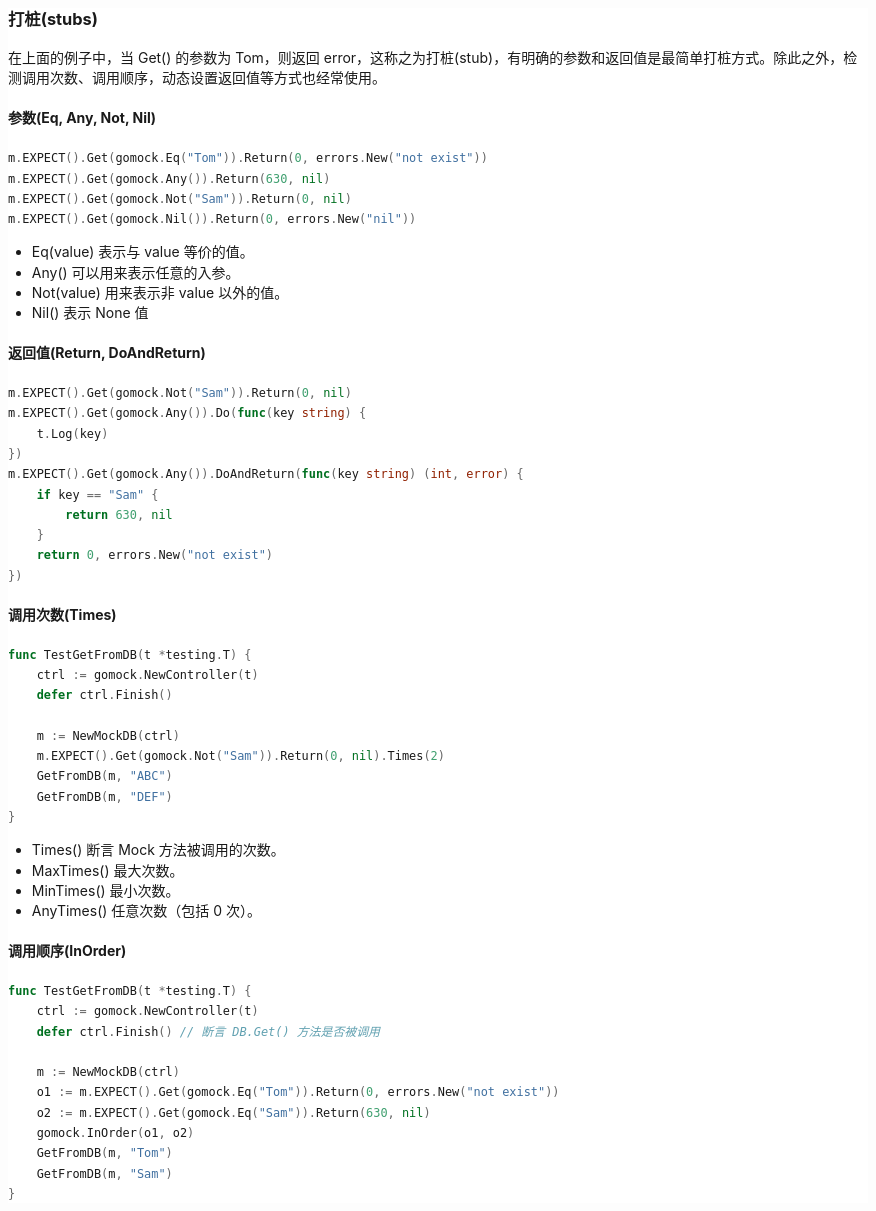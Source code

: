 ### 打桩(stubs)
在上面的例子中，当 Get() 的参数为 Tom，则返回 error，这称之为打桩(stub)，有明确的参数和返回值是最简单打桩方式。除此之外，检测调用次数、调用顺序，动态设置返回值等方式也经常使用。

#### 参数(Eq, Any, Not, Nil)
```go
m.EXPECT().Get(gomock.Eq("Tom")).Return(0, errors.New("not exist"))
m.EXPECT().Get(gomock.Any()).Return(630, nil)
m.EXPECT().Get(gomock.Not("Sam")).Return(0, nil) 
m.EXPECT().Get(gomock.Nil()).Return(0, errors.New("nil")) 
```

- Eq(value) 表示与 value 等价的值。
- Any() 可以用来表示任意的入参。
- Not(value) 用来表示非 value 以外的值。
- Nil() 表示 None 值

#### 返回值(Return, DoAndReturn)

```go
m.EXPECT().Get(gomock.Not("Sam")).Return(0, nil)
m.EXPECT().Get(gomock.Any()).Do(func(key string) {
    t.Log(key)
})
m.EXPECT().Get(gomock.Any()).DoAndReturn(func(key string) (int, error) {
    if key == "Sam" {
        return 630, nil
    }
    return 0, errors.New("not exist")
})
```

#### 调用次数(Times)
```go
func TestGetFromDB(t *testing.T) {
	ctrl := gomock.NewController(t)
	defer ctrl.Finish()

	m := NewMockDB(ctrl)
	m.EXPECT().Get(gomock.Not("Sam")).Return(0, nil).Times(2)
	GetFromDB(m, "ABC")
	GetFromDB(m, "DEF")
}
```
- Times() 断言 Mock 方法被调用的次数。
- MaxTimes() 最大次数。
- MinTimes() 最小次数。
- AnyTimes() 任意次数（包括 0 次）。

#### 调用顺序(InOrder)
```go
func TestGetFromDB(t *testing.T) {
	ctrl := gomock.NewController(t)
	defer ctrl.Finish() // 断言 DB.Get() 方法是否被调用

	m := NewMockDB(ctrl)
	o1 := m.EXPECT().Get(gomock.Eq("Tom")).Return(0, errors.New("not exist"))
	o2 := m.EXPECT().Get(gomock.Eq("Sam")).Return(630, nil)
	gomock.InOrder(o1, o2)
	GetFromDB(m, "Tom")
	GetFromDB(m, "Sam")
}

```
